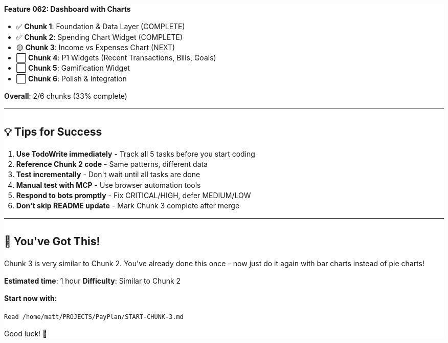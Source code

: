 **Feature 062: Dashboard with Charts**

- ✅ **Chunk 1**: Foundation & Data Layer (COMPLETE)
- ✅ **Chunk 2**: Spending Chart Widget (COMPLETE)
- 🟡 **Chunk 3**: Income vs Expenses Chart (NEXT)
- ⬜ **Chunk 4**: P1 Widgets (Recent Transactions, Bills, Goals)
- ⬜ **Chunk 5**: Gamification Widget
- ⬜ **Chunk 6**: Polish & Integration

**Overall**: 2/6 chunks (33% complete)

---

## 💡 Tips for Success

1. **Use TodoWrite immediately** - Track all 5 tasks before you start coding
2. **Reference Chunk 2 code** - Same patterns, different data
3. **Test incrementally** - Don't wait until all tasks are done
4. **Manual test with MCP** - Use browser automation tools
5. **Respond to bots promptly** - Fix CRITICAL/HIGH, defer MEDIUM/LOW
6. **Don't skip README update** - Mark Chunk 3 complete after merge

---

## 🎊 You've Got This!

Chunk 3 is very similar to Chunk 2. You've already done this once - now just do it again with bar charts instead of pie charts!

**Estimated time**: 1 hour
**Difficulty**: Similar to Chunk 2

**Start now with:**

```
Read /home/matt/PROJECTS/PayPlan/START-CHUNK-3.md
```

Good luck! 🚀
